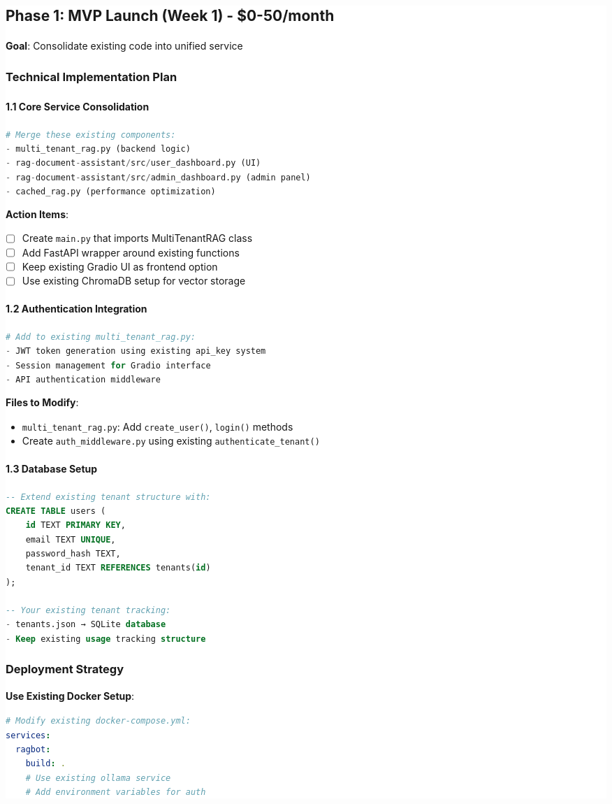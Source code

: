 
## Phase 1: MVP Launch (Week 1) - $0-50/month
**Goal**: Consolidate existing code into unified service

### Technical Implementation Plan

#### 1.1 Core Service Consolidation
```python
# Merge these existing components:
- multi_tenant_rag.py (backend logic)
- rag-document-assistant/src/user_dashboard.py (UI)
- rag-document-assistant/src/admin_dashboard.py (admin panel)
- cached_rag.py (performance optimization)
```

**Action Items**:
- [ ] Create `main.py` that imports MultiTenantRAG class
- [ ] Add FastAPI wrapper around existing functions
- [ ] Keep existing Gradio UI as frontend option
- [ ] Use existing ChromaDB setup for vector storage

#### 1.2 Authentication Integration
```python
# Add to existing multi_tenant_rag.py:
- JWT token generation using existing api_key system
- Session management for Gradio interface
- API authentication middleware
```

**Files to Modify**:
- `multi_tenant_rag.py`: Add `create_user()`, `login()` methods
- Create `auth_middleware.py` using existing `authenticate_tenant()`

#### 1.3 Database Setup
```sql
-- Extend existing tenant structure with:
CREATE TABLE users (
    id TEXT PRIMARY KEY,
    email TEXT UNIQUE,
    password_hash TEXT,
    tenant_id TEXT REFERENCES tenants(id)
);

-- Your existing tenant tracking:
- tenants.json → SQLite database
- Keep existing usage tracking structure
```

### Deployment Strategy

**Use Existing Docker Setup**:
```yaml
# Modify existing docker-compose.yml:
services:
  ragbot:
    build: .
    # Use existing ollama service
    # Add environment variables for auth
```

